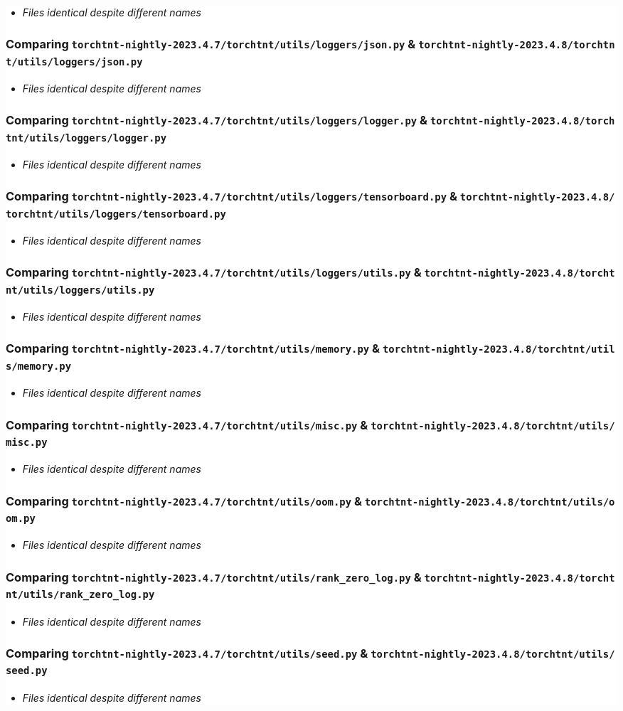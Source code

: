  * *Files identical despite different names*

### Comparing `torchtnt-nightly-2023.4.7/torchtnt/utils/loggers/json.py` & `torchtnt-nightly-2023.4.8/torchtnt/utils/loggers/json.py`

 * *Files identical despite different names*

### Comparing `torchtnt-nightly-2023.4.7/torchtnt/utils/loggers/logger.py` & `torchtnt-nightly-2023.4.8/torchtnt/utils/loggers/logger.py`

 * *Files identical despite different names*

### Comparing `torchtnt-nightly-2023.4.7/torchtnt/utils/loggers/tensorboard.py` & `torchtnt-nightly-2023.4.8/torchtnt/utils/loggers/tensorboard.py`

 * *Files identical despite different names*

### Comparing `torchtnt-nightly-2023.4.7/torchtnt/utils/loggers/utils.py` & `torchtnt-nightly-2023.4.8/torchtnt/utils/loggers/utils.py`

 * *Files identical despite different names*

### Comparing `torchtnt-nightly-2023.4.7/torchtnt/utils/memory.py` & `torchtnt-nightly-2023.4.8/torchtnt/utils/memory.py`

 * *Files identical despite different names*

### Comparing `torchtnt-nightly-2023.4.7/torchtnt/utils/misc.py` & `torchtnt-nightly-2023.4.8/torchtnt/utils/misc.py`

 * *Files identical despite different names*

### Comparing `torchtnt-nightly-2023.4.7/torchtnt/utils/oom.py` & `torchtnt-nightly-2023.4.8/torchtnt/utils/oom.py`

 * *Files identical despite different names*

### Comparing `torchtnt-nightly-2023.4.7/torchtnt/utils/rank_zero_log.py` & `torchtnt-nightly-2023.4.8/torchtnt/utils/rank_zero_log.py`

 * *Files identical despite different names*

### Comparing `torchtnt-nightly-2023.4.7/torchtnt/utils/seed.py` & `torchtnt-nightly-2023.4.8/torchtnt/utils/seed.py`

 * *Files identical despite different names*
